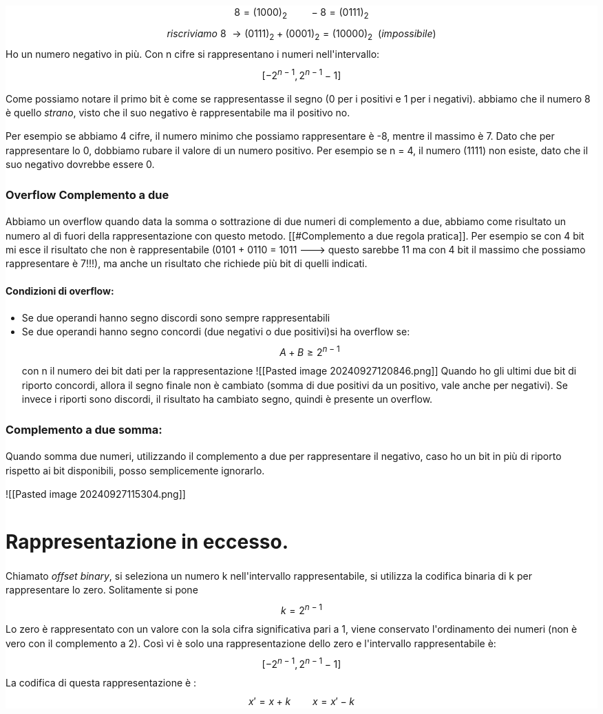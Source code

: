 $$8 = (1000)_{2} \qquad -8 = (0111)_{2}$$
$$riscriviamo \ 8 \ \to(0111)_{2}+ (0001)_{2} = (10000)_{2}\ \ (impossibile)$$
Ho un numero negativo in più.
Con n cifre si rappresentano i numeri nell'intervallo:
$$[-2^{n-1},2^{n-1}-1]$$

Come possiamo notare il primo bit è come se rappresentasse il segno (0 per i positivi e 1 per i negativi).
abbiamo che il numero 8 è quello *strano*, visto che il suo negativo è rappresentabile ma il positivo no.

Per esempio se abbiamo 4 cifre, il numero minimo che possiamo rappresentare è -8, mentre il massimo è 7. Dato che per rappresentare lo 0, dobbiamo rubare il valore di un numero positivo. Per esempio se n = 4, il numero (1111) non esiste, dato che il suo negativo dovrebbe essere 0.
### Overflow Complemento a due

Abbiamo un overflow quando data la somma o sottrazione di due numeri di complemento a due, abbiamo come risultato un numero al dì fuori della rappresentazione con questo metodo. [[#Complemento a due regola pratica]]. Per esempio se con 4 bit mi esce il risultato che non è rappresentabile (0101 + 0110 = 1011 ---> questo sarebbe 11 ma con 4 bit il massimo che possiamo rappresentare è 7!!!), ma anche un risultato che richiede più bit di quelli indicati.

#### Condizioni di overflow:
- Se due operandi hanno segno discordi sono sempre rappresentabili
- Se due operandi hanno segno concordi (due negativi o due positivi)si ha overflow se: $$A + B \geq 2^{n-1}$$
  con n il numero dei bit dati per la rappresentazione
![[Pasted image 20240927120846.png]]
Quando ho gli ultimi due bit di riporto concordi, allora il segno finale non è cambiato (somma di due positivi da un positivo, vale anche per negativi). Se invece i riporti sono discordi, il risultato ha cambiato segno, quindi è presente un overflow.

### Complemento a due somma:
Quando somma due numeri, utilizzando il complemento a due per rappresentare il negativo, caso ho un bit in più di riporto rispetto ai bit disponibili, posso semplicemente ignorarlo.

![[Pasted image 20240927115304.png]]





# Rappresentazione in eccesso.
Chiamato *offset binary*, si seleziona un numero k nell'intervallo rappresentabile, si utilizza la codifica binaria di k per rappresentare lo zero. Solitamente si pone 
$$k = 2^{n-1}$$
Lo zero è rappresentato con un valore con la sola cifra significativa pari a 1, viene conservato l'ordinamento dei numeri (non è vero con il complemento a 2).
Così vi è solo una rappresentazione dello zero e l'intervallo rappresentabile è:
$$[-2^{n-1}, 2^{n-1}-1]$$
La codifica di questa rappresentazione è :
$$x' = x+k \qquad x = x' - k$$
